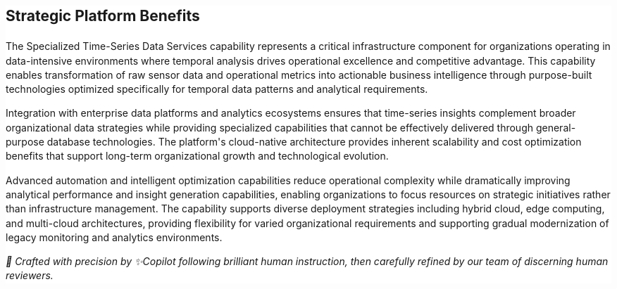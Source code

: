 ## Strategic Platform Benefits

The Specialized Time-Series Data Services capability represents a critical infrastructure component for organizations operating in data-intensive environments where temporal analysis drives operational excellence and competitive advantage.
This capability enables transformation of raw sensor data and operational metrics into actionable business intelligence through purpose-built technologies optimized specifically for temporal data patterns and analytical requirements.

Integration with enterprise data platforms and analytics ecosystems ensures that time-series insights complement broader organizational data strategies while providing specialized capabilities that cannot be effectively delivered through general-purpose database technologies.
The platform's cloud-native architecture provides inherent scalability and cost optimization benefits that support long-term organizational growth and technological evolution.

Advanced automation and intelligent optimization capabilities reduce operational complexity while dramatically improving analytical performance and insight generation capabilities, enabling organizations to focus resources on strategic initiatives rather than infrastructure management.
The capability supports diverse deployment strategies including hybrid cloud, edge computing, and multi-cloud architectures, providing flexibility for varied organizational requirements and supporting gradual modernization of legacy monitoring and analytics environments.


*🤖 Crafted with precision by ✨Copilot following brilliant human instruction,
then carefully refined by our team of discerning human reviewers.*



